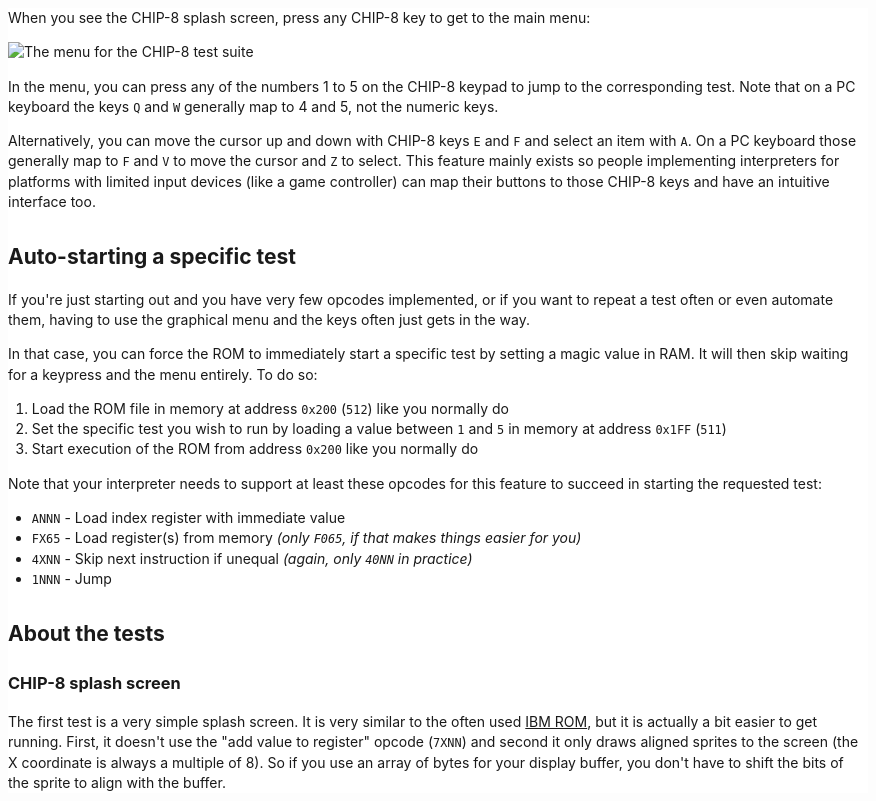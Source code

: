 When you see the CHIP-8 splash screen, press any CHIP-8 key to get to the main
menu:

![The menu for the CHIP-8 test suite](./pictures/menu.png)

In the menu, you can press any of the numbers 1 to 5 on the CHIP-8 keypad to
jump to the corresponding test. Note that on a PC keyboard the keys `Q` and `W`
generally map to 4 and 5, not the numeric keys.

Alternatively, you can move the cursor up and down with CHIP-8 keys `E` and `F`
and select an item with `A`. On a PC keyboard those generally map to `F` and `V`
to move the cursor and `Z` to select. This feature mainly exists so people
implementing interpreters for platforms with limited input devices (like a game
controller) can map their buttons to those CHIP-8 keys and have an intuitive
interface too.

## Auto-starting a specific test

If you're just starting out and you have very few opcodes implemented, or if you
want to repeat a test often or even automate them, having to use the graphical
menu and the keys often just gets in the way.

In that case, you can force the ROM to immediately start a specific test by
setting a magic value in RAM. It will then skip waiting for a keypress and the
menu entirely. To do so:

  1. Load the ROM file in memory at address `0x200` (`512`) like you normally do
  2. Set the specific test you wish to run by loading a value between `1` and
     `5` in memory at address `0x1FF` (`511`)
  3. Start execution of the ROM from address `0x200` like you normally do

Note that your interpreter needs to support at least these opcodes for this
feature to succeed in starting the requested test:

  * `ANNN` - Load index register with immediate value
  * `FX65` - Load register(s) from memory _(only `F065`, if that makes things
    easier for you)_
  * `4XNN` - Skip next instruction if unequal _(again, only `40NN` in practice)_
  * `1NNN` - Jump

## About the tests

### CHIP-8 splash screen

The first test is a very simple splash screen. It is very similar to the often
used [IBM ROM](#ibm-logo), but it is actually a bit easier to get running.
First, it doesn't use the "add value to register" opcode (`7XNN`) and second it
only draws aligned sprites to the screen (the X coordinate is always a multiple
of 8). So if you use an array of bytes for your display buffer, you don't have
to shift the bits of the sprite to align with the buffer.
